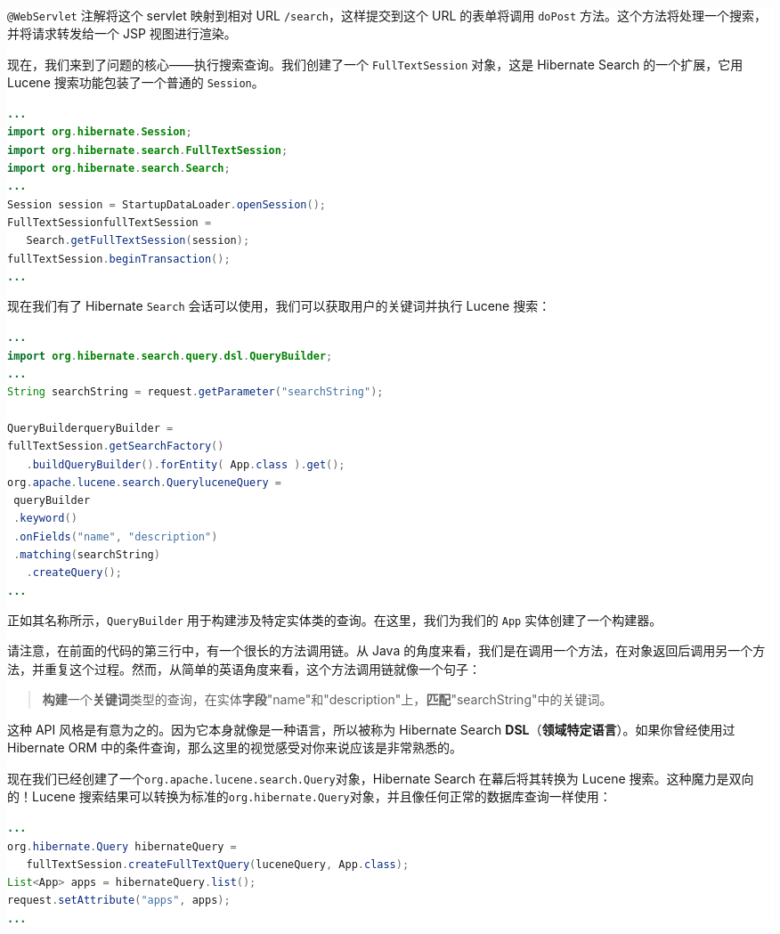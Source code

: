 `@WebServlet` 注解将这个 servlet 映射到相对 URL `/search`，这样提交到这个 URL 的表单将调用 `doPost` 方法。这个方法将处理一个搜索，并将请求转发给一个 JSP 视图进行渲染。

现在，我们来到了问题的核心——执行搜索查询。我们创建了一个 `FullTextSession` 对象，这是 Hibernate Search 的一个扩展，它用 Lucene 搜索功能包装了一个普通的 `Session`。

```java
...
import org.hibernate.Session;
import org.hibernate.search.FullTextSession;
import org.hibernate.search.Search;
...
Session session = StartupDataLoader.openSession();
FullTextSessionfullTextSession =   
   Search.getFullTextSession(session);
fullTextSession.beginTransaction();
...
```

现在我们有了 Hibernate `Search` 会话可以使用，我们可以获取用户的关键词并执行 Lucene 搜索：

```java
...
import org.hibernate.search.query.dsl.QueryBuilder;
...
String searchString = request.getParameter("searchString");

QueryBuilderqueryBuilder =
fullTextSession.getSearchFactory()
   .buildQueryBuilder().forEntity( App.class ).get();
org.apache.lucene.search.QueryluceneQuery =
 queryBuilder
 .keyword()
 .onFields("name", "description")
 .matching(searchString)
   .createQuery();
...
```

正如其名称所示，`QueryBuilder` 用于构建涉及特定实体类的查询。在这里，我们为我们的 `App` 实体创建了一个构建器。

请注意，在前面的代码的第三行中，有一个很长的方法调用链。从 Java 的角度来看，我们是在调用一个方法，在对象返回后调用另一个方法，并重复这个过程。然而，从简单的英语角度来看，这个方法调用链就像一个句子：

> **构建**一个**关键词**类型的查询，在实体**字段**"name"和"description"上，**匹配**"searchString"中的关键词。

这种 API 风格是有意为之的。因为它本身就像是一种语言，所以被称为 Hibernate Search **DSL**（**领域特定语言**）。如果你曾经使用过 Hibernate ORM 中的条件查询，那么这里的视觉感受对你来说应该是非常熟悉的。

现在我们已经创建了一个`org.apache.lucene.search.Query`对象，Hibernate Search 在幕后将其转换为 Lucene 搜索。这种魔力是双向的！Lucene 搜索结果可以转换为标准的`org.hibernate.Query`对象，并且像任何正常的数据库查询一样使用：

```java
...
org.hibernate.Query hibernateQuery =
   fullTextSession.createFullTextQuery(luceneQuery, App.class);
List<App> apps = hibernateQuery.list();
request.setAttribute("apps", apps);
...
```
